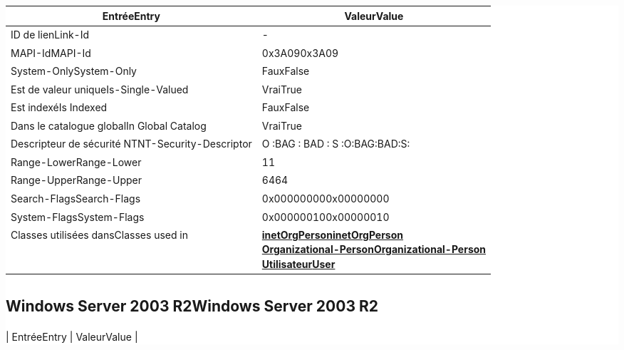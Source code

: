 

| <span data-ttu-id="c6e5c-158">Entrée</span><span class="sxs-lookup"><span data-stu-id="c6e5c-158">Entry</span></span> | <span data-ttu-id="c6e5c-159">Valeur</span><span class="sxs-lookup"><span data-stu-id="c6e5c-159">Value</span></span> |
|------------------------|----------------------------------------------------------------------------------------------------------------------------------------------------------|
| <span data-ttu-id="c6e5c-160">ID de lien</span><span class="sxs-lookup"><span data-stu-id="c6e5c-160">Link-Id</span></span>                | \-                                                                                                                                                       |
| <span data-ttu-id="c6e5c-161">MAPI-Id</span><span class="sxs-lookup"><span data-stu-id="c6e5c-161">MAPI-Id</span></span>                | <span data-ttu-id="c6e5c-162">0x3A09</span><span class="sxs-lookup"><span data-stu-id="c6e5c-162">0x3A09</span></span>                                                                                                                                                   |
| <span data-ttu-id="c6e5c-163">System-Only</span><span class="sxs-lookup"><span data-stu-id="c6e5c-163">System-Only</span></span>            | <span data-ttu-id="c6e5c-164">Faux</span><span class="sxs-lookup"><span data-stu-id="c6e5c-164">False</span></span>                                                                                                                                                    |
| <span data-ttu-id="c6e5c-165">Est de valeur unique</span><span class="sxs-lookup"><span data-stu-id="c6e5c-165">Is-Single-Valued</span></span>       | <span data-ttu-id="c6e5c-166">Vrai</span><span class="sxs-lookup"><span data-stu-id="c6e5c-166">True</span></span>                                                                                                                                                     |
| <span data-ttu-id="c6e5c-167">Est indexé</span><span class="sxs-lookup"><span data-stu-id="c6e5c-167">Is Indexed</span></span>             | <span data-ttu-id="c6e5c-168">Faux</span><span class="sxs-lookup"><span data-stu-id="c6e5c-168">False</span></span>                                                                                                                                                    |
| <span data-ttu-id="c6e5c-169">Dans le catalogue global</span><span class="sxs-lookup"><span data-stu-id="c6e5c-169">In Global Catalog</span></span>      | <span data-ttu-id="c6e5c-170">Vrai</span><span class="sxs-lookup"><span data-stu-id="c6e5c-170">True</span></span>                                                                                                                                                     |
| <span data-ttu-id="c6e5c-171">Descripteur de sécurité NT</span><span class="sxs-lookup"><span data-stu-id="c6e5c-171">NT-Security-Descriptor</span></span> | <span data-ttu-id="c6e5c-172">O :BAG : BAD : S :</span><span class="sxs-lookup"><span data-stu-id="c6e5c-172">O:BAG:BAD:S:</span></span>                                                                                                                                             |
| <span data-ttu-id="c6e5c-173">Range-Lower</span><span class="sxs-lookup"><span data-stu-id="c6e5c-173">Range-Lower</span></span>            | <span data-ttu-id="c6e5c-174">1</span><span class="sxs-lookup"><span data-stu-id="c6e5c-174">1</span></span>                                                                                                                                                        |
| <span data-ttu-id="c6e5c-175">Range-Upper</span><span class="sxs-lookup"><span data-stu-id="c6e5c-175">Range-Upper</span></span>            | <span data-ttu-id="c6e5c-176">64</span><span class="sxs-lookup"><span data-stu-id="c6e5c-176">64</span></span>                                                                                                                                                       |
| <span data-ttu-id="c6e5c-177">Search-Flags</span><span class="sxs-lookup"><span data-stu-id="c6e5c-177">Search-Flags</span></span>           | <span data-ttu-id="c6e5c-178">0x00000000</span><span class="sxs-lookup"><span data-stu-id="c6e5c-178">0x00000000</span></span>                                                                                                                                               |
| <span data-ttu-id="c6e5c-179">System-Flags</span><span class="sxs-lookup"><span data-stu-id="c6e5c-179">System-Flags</span></span>           | <span data-ttu-id="c6e5c-180">0x00000010</span><span class="sxs-lookup"><span data-stu-id="c6e5c-180">0x00000010</span></span>                                                                                                                                               |
| <span data-ttu-id="c6e5c-181">Classes utilisées dans</span><span class="sxs-lookup"><span data-stu-id="c6e5c-181">Classes used in</span></span>        | [<span data-ttu-id="c6e5c-182">**inetOrgPerson**</span><span class="sxs-lookup"><span data-stu-id="c6e5c-182">**inetOrgPerson**</span></span>](c-inetorgperson.md)<br/> [<span data-ttu-id="c6e5c-183">**Organizational-Person**</span><span class="sxs-lookup"><span data-stu-id="c6e5c-183">**Organizational-Person**</span></span>](c-organizationalperson.md)<br/> [<span data-ttu-id="c6e5c-184">**Utilisateur**</span><span class="sxs-lookup"><span data-stu-id="c6e5c-184">**User**</span></span>](c-user.md)<br/> |



## <a name="windows-server-2003-r2"></a><span data-ttu-id="c6e5c-185">Windows Server 2003 R2</span><span class="sxs-lookup"><span data-stu-id="c6e5c-185">Windows Server 2003 R2</span></span>



| <span data-ttu-id="c6e5c-186">Entrée</span><span class="sxs-lookup"><span data-stu-id="c6e5c-186">Entry</span></span> | <span data-ttu-id="c6e5c-187">Valeur</span><span class="sxs-lookup"><span data-stu-id="c6e5c-187">Value</span></span> |